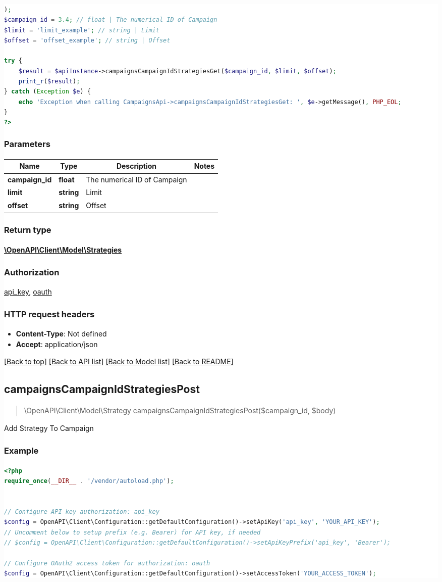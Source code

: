 ```php
);
$campaign_id = 3.4; // float | The numerical ID of Campaign
$limit = 'limit_example'; // string | Limit
$offset = 'offset_example'; // string | Offset

try {
    $result = $apiInstance->campaignsCampaignIdStrategiesGet($campaign_id, $limit, $offset);
    print_r($result);
} catch (Exception $e) {
    echo 'Exception when calling CampaignsApi->campaignsCampaignIdStrategiesGet: ', $e->getMessage(), PHP_EOL;
}
?>
```

### Parameters


Name | Type | Description  | Notes
------------- | ------------- | ------------- | -------------
 **campaign_id** | **float**| The numerical ID of Campaign |
 **limit** | **string**| Limit |
 **offset** | **string**| Offset |

### Return type

[**\OpenAPI\Client\Model\Strategies**](../Model/Strategies.md)

### Authorization

[api_key](../../README.md#api_key), [oauth](../../README.md#oauth)

### HTTP request headers

- **Content-Type**: Not defined
- **Accept**: application/json

[[Back to top]](#) [[Back to API list]](../../README.md#documentation-for-api-endpoints)
[[Back to Model list]](../../README.md#documentation-for-models)
[[Back to README]](../../README.md)


## campaignsCampaignIdStrategiesPost

> \OpenAPI\Client\Model\Strategy campaignsCampaignIdStrategiesPost($campaign_id, $body)

Add Strategy To Campaign

### Example

```php
<?php
require_once(__DIR__ . '/vendor/autoload.php');


// Configure API key authorization: api_key
$config = OpenAPI\Client\Configuration::getDefaultConfiguration()->setApiKey('api_key', 'YOUR_API_KEY');
// Uncomment below to setup prefix (e.g. Bearer) for API key, if needed
// $config = OpenAPI\Client\Configuration::getDefaultConfiguration()->setApiKeyPrefix('api_key', 'Bearer');

// Configure OAuth2 access token for authorization: oauth
$config = OpenAPI\Client\Configuration::getDefaultConfiguration()->setAccessToken('YOUR_ACCESS_TOKEN');

```